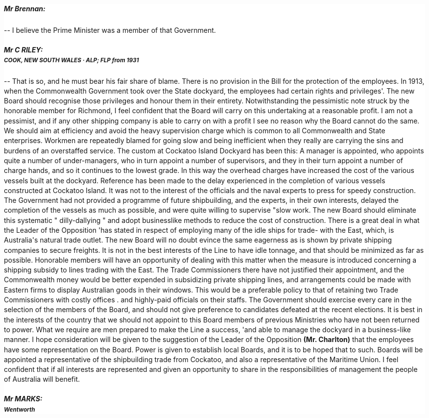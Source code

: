 ##### Mr Brennan:

-- I believe the Prime Minister was a member of that Government. 

##### Mr C RILEY:<br><small class="text-muted">COOK, NEW SOUTH WALES &middot; ALP; FLP from 1931</small>

-- That is so, and he must bear his fair share of blame. There is no provision in the Bill for the protection of the employees. In 1913, when the Commonwealth Government took over the State dockyard, the employees had certain rights and privileges'. The new Board should recognise those privileges and honour them in their entirety. Notwithstanding the pessimistic note struck by the honorable member for Richmond, I feel confident that the Board will carry on this undertaking at a reasonable profit. I am not a pessimist, and if any other shipping company is able to carry on with a profit I see no reason why the Board cannot do the same. We should aim at efficiency and avoid the heavy supervision charge which is common to all Commonwealth and State enterprises. Workmen are repeatedly blamed for going slow and being inefficient when they really are carrying the sins and burdens of an overstaffed service. The custom at Cockatoo Island Dockyard has been this: A manager is appointed, who appoints quite a number of  under-managers,  who in turn appoint a number of supervisors, and they in their turn appoint a number of charge hands, and so it continues to the lowest grade. In this way the overhead charges have increased the cost of the various vessels built at the  dockyard. Reference has been made to the delay experienced in the completion of various vessels constructed at Cockatoo Island. It was not to the interest of the officials and the naval experts to press for speedy construction. The Government had not provided a programme of future shipbuilding, and the experts, in their own interests, delayed the completion of the vessels as much as possible, and were quite willing to supervise "slow work. The new Board should eliminate this systematic " dilly-dallying " and adopt businesslike methods to reduce the cost of construction. There is a great deal in what the Leader of the Opposition 'has stated in respect of employing many of the idle ships for trade- with the East, which, is Australia's natural trade outlet. The new Board will no doubt evince the same eagerness as is shown by private shipping companies to secure freights. It is not in the best interests of the Line to have idle tonnage, and that should be minimized as far as possible. Honorable members will have an opportunity of dealing with this matter when the measure is introduced concerning a shipping subsidy to lines trading with the East. The Trade Commissioners there have not justified their appointment, and the Commonwealth money would be better expended in subsidizing private shipping lines, and arrangements could be made with Eastern firms to display Australian goods in their windows. This would be a preferable policy to that of retaining two Trade Commissioners with costly offices . and highly-paid officials on their staffs. The Government should exercise every care in the selection of the members of the Board, and should not give preference to candidates defeated at the recent elections. It is best in the interests of the country that we should not appoint to this Board members of previous Ministries who have not been returned to power. What we require are men prepared to make the Line a success, 'and able to manage the dockyard in a business-like manner. I hope consideration will be given to the suggestion of the Leader of the Opposition  **(Mr. Charlton)**  that the employees have some representation on the Board. Power is given to establish local Boards, and it is to be hoped that to such. Boards will be appointed a representative of the shipbuilding trade from Cockatoo, and also a representative of the Maritime Union. I feel confident that if all interests are represented and given an opportunity to share in the responsibilities of management the people of Australia will benefit. 

##### Mr MARKS:<br><small class="text-muted">Wentworth</small>
